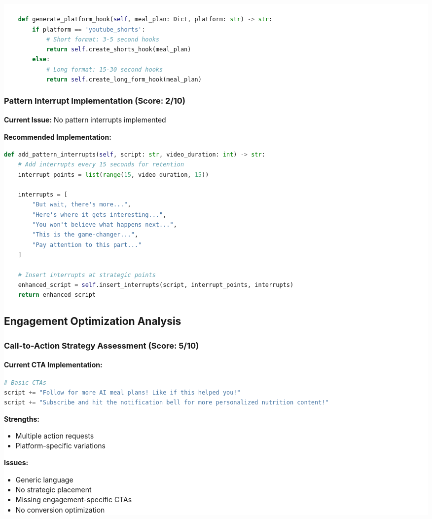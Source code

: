 ```python
    
    def generate_platform_hook(self, meal_plan: Dict, platform: str) -> str:
        if platform == 'youtube_shorts':
            # Short format: 3-5 second hooks
            return self.create_shorts_hook(meal_plan)
        else:
            # Long format: 15-30 second hooks
            return self.create_long_form_hook(meal_plan)
```

### Pattern Interrupt Implementation (Score: 2/10)

**Current Issue:** No pattern interrupts implemented

**Recommended Implementation:**
```python
def add_pattern_interrupts(self, script: str, video_duration: int) -> str:
    # Add interrupts every 15 seconds for retention
    interrupt_points = list(range(15, video_duration, 15))
    
    interrupts = [
        "But wait, there's more...",
        "Here's where it gets interesting...",
        "You won't believe what happens next...",
        "This is the game-changer...",
        "Pay attention to this part..."
    ]
    
    # Insert interrupts at strategic points
    enhanced_script = self.insert_interrupts(script, interrupt_points, interrupts)
    return enhanced_script
```

## Engagement Optimization Analysis

### Call-to-Action Strategy Assessment (Score: 5/10)

**Current CTA Implementation:**
```python
# Basic CTAs
script += "Follow for more AI meal plans! Like if this helped you!"
script += "Subscribe and hit the notification bell for more personalized nutrition content!"
```

**Strengths:**
- Multiple action requests
- Platform-specific variations

**Issues:**
- Generic language
- No strategic placement
- Missing engagement-specific CTAs
- No conversion optimization
